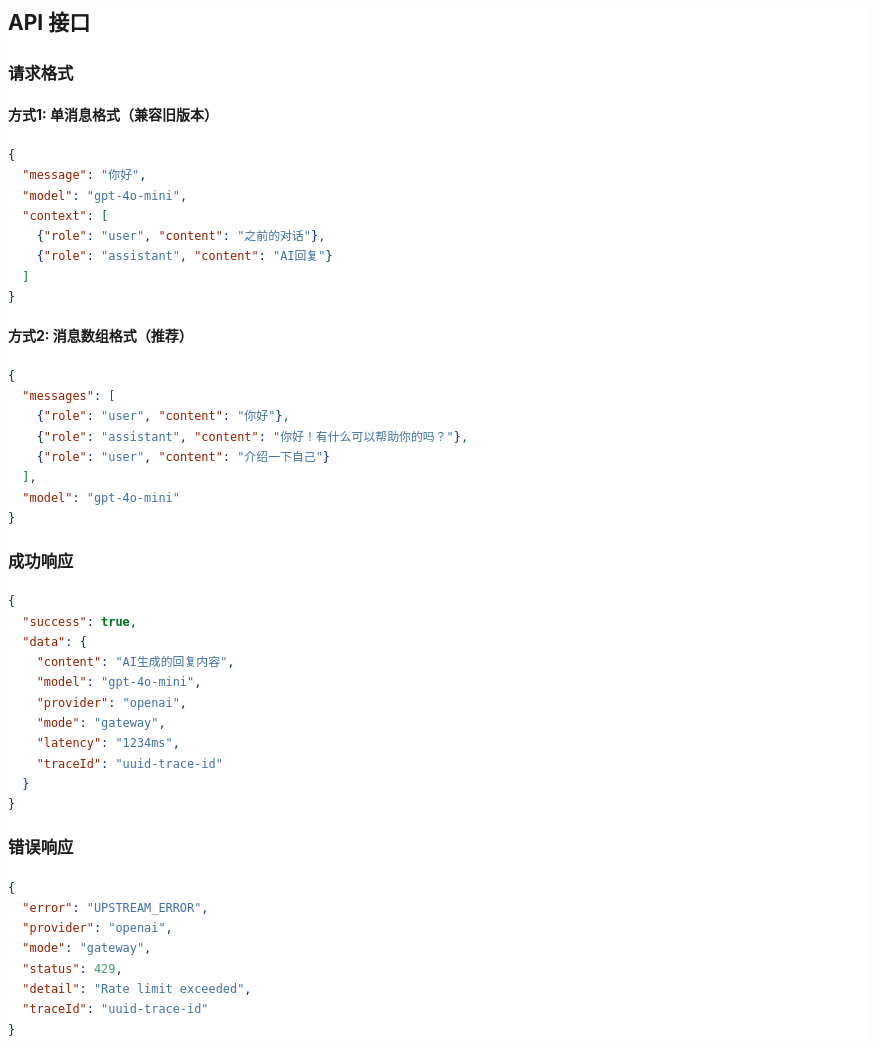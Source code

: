 ## API 接口

### 请求格式

#### 方式1: 单消息格式（兼容旧版本）
```json
{
  "message": "你好",
  "model": "gpt-4o-mini",
  "context": [
    {"role": "user", "content": "之前的对话"},
    {"role": "assistant", "content": "AI回复"}
  ]
}
```

#### 方式2: 消息数组格式（推荐）
```json
{
  "messages": [
    {"role": "user", "content": "你好"},
    {"role": "assistant", "content": "你好！有什么可以帮助你的吗？"},
    {"role": "user", "content": "介绍一下自己"}
  ],
  "model": "gpt-4o-mini"
}
```

### 成功响应
```json
{
  "success": true,
  "data": {
    "content": "AI生成的回复内容",
    "model": "gpt-4o-mini",
    "provider": "openai",
    "mode": "gateway",
    "latency": "1234ms",
    "traceId": "uuid-trace-id"
  }
}
```

### 错误响应
```json
{
  "error": "UPSTREAM_ERROR",
  "provider": "openai",
  "mode": "gateway", 
  "status": 429,
  "detail": "Rate limit exceeded",
  "traceId": "uuid-trace-id"
}
```
